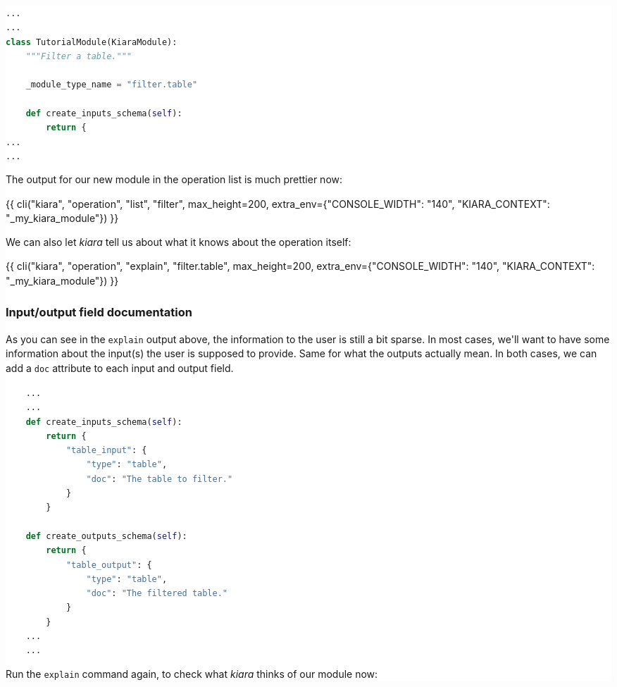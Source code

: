 ```python
...
...
class TutorialModule(KiaraModule):
    """Filter a table."""

    _module_type_name = "filter.table"

    def create_inputs_schema(self):
        return {
...
...
```

The output for our new module in the operation list is much prettier now:

{{ cli("kiara", "operation", "list", "filter", max_height=200, extra_env={"CONSOLE_WIDTH": "140", "KIARA_CONTEXT": "_my_kiara_module"}) }}

We can also let *kiara* tell us about what it knows about the operation itself:

{{ cli("kiara", "operation", "explain", "filter.table", max_height=200, extra_env={"CONSOLE_WIDTH": "140", "KIARA_CONTEXT": "_my_kiara_module"}) }}

### Input/output field documentation

As you can see in the `explain` output above, the information to the user is still a bit sparse. In most cases, we'll want to have some information about the input(s) the user is supposed to provide. Same for what the outputs actually mean. In both cases, we can add a `doc` attribute to each input and output field.

```python
    ...
    ...
    def create_inputs_schema(self):
        return {
            "table_input": {
                "type": "table",
                "doc": "The table to filter."
            }
        }

    def create_outputs_schema(self):
        return {
            "table_output": {
                "type": "table",
                "doc": "The filtered table."
            }
        }
    ...
    ...
```

Run the `explain` command again, to check what *kiara* thinks of our module now:
